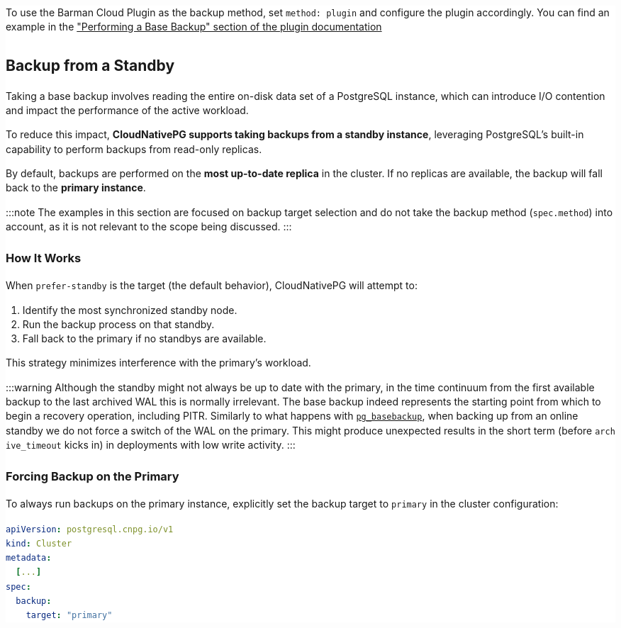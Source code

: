 To use the Barman Cloud Plugin as the backup method, set `method: plugin` and
configure the plugin accordingly. You can find an example in the
["Performing a Base Backup" section of the plugin documentation](https://cloudnative-pg.io/plugin-barman-cloud/docs/usage/#performing-a-base-backup)

## Backup from a Standby

Taking a base backup involves reading the entire on-disk data set of a
PostgreSQL instance, which can introduce I/O contention and impact the
performance of the active workload.

To reduce this impact, **CloudNativePG supports taking backups from a standby
instance**, leveraging PostgreSQL’s built-in capability to perform backups from
read-only replicas.

By default, backups are performed on the **most up-to-date replica** in the
cluster. If no replicas are available, the backup will fall back to the
**primary instance**.

:::note
The examples in this section are focused on backup target selection and do not
take the backup method (`spec.method`) into account, as it is not relevant to
the scope being discussed.
:::

### How It Works

When `prefer-standby` is the target (the default behavior), CloudNativePG will
attempt to:

1. Identify the most synchronized standby node.
2. Run the backup process on that standby.
3. Fall back to the primary if no standbys are available.

This strategy minimizes interference with the primary’s workload.

:::warning
Although the standby might not always be up to date with the primary,
in the time continuum from the first available backup to the last
archived WAL this is normally irrelevant. The base backup indeed
represents the starting point from which to begin a recovery operation,
including PITR. Similarly to what happens with
[`pg_basebackup`](https://www.postgresql.org/docs/current/app-pgbasebackup.html),
when backing up from an online standby we do not force a switch of the WAL on the
primary. This might produce unexpected results in the short term (before
`archive_timeout` kicks in) in deployments with low write activity.
:::

### Forcing Backup on the Primary

To always run backups on the primary instance, explicitly set the backup target
to `primary` in the cluster configuration:

```yaml
apiVersion: postgresql.cnpg.io/v1
kind: Cluster
metadata:
  [...]
spec:
  backup:
    target: "primary"
```
